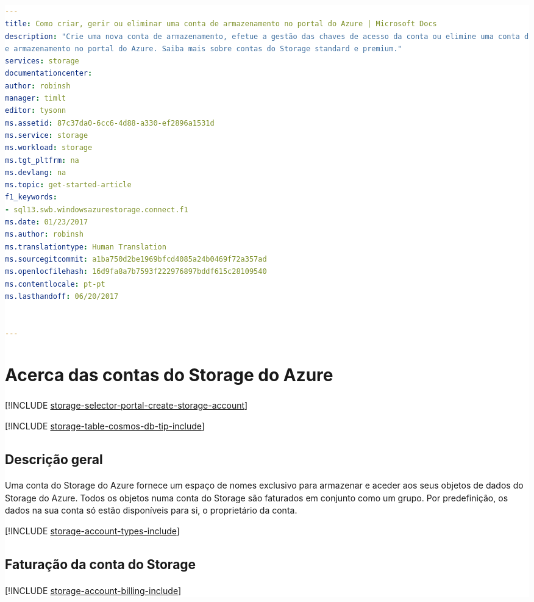 ```yaml
---
title: Como criar, gerir ou eliminar uma conta de armazenamento no portal do Azure | Microsoft Docs
description: "Crie uma nova conta de armazenamento, efetue a gestão das chaves de acesso da conta ou elimine uma conta de armazenamento no portal do Azure. Saiba mais sobre contas do Storage standard e premium."
services: storage
documentationcenter: 
author: robinsh
manager: timlt
editor: tysonn
ms.assetid: 87c37da0-6cc6-4d88-a330-ef2896a1531d
ms.service: storage
ms.workload: storage
ms.tgt_pltfrm: na
ms.devlang: na
ms.topic: get-started-article
f1_keywords:
- sql13.swb.windowsazurestorage.connect.f1
ms.date: 01/23/2017
ms.author: robinsh
ms.translationtype: Human Translation
ms.sourcegitcommit: a1ba750d2be1969bfcd4085a24b0469f72a357ad
ms.openlocfilehash: 16d9fa8a7b7593f222976897bddf615c28109540
ms.contentlocale: pt-pt
ms.lasthandoff: 06/20/2017


---
```

# <a name="about-azure-storage-accounts"></a>Acerca das contas do Storage do Azure
[!INCLUDE [storage-selector-portal-create-storage-account](../../includes/storage-selector-portal-create-storage-account.md)]

[!INCLUDE [storage-table-cosmos-db-tip-include](../../includes/storage-table-cosmos-db-tip-include.md)]

## <a name="overview"></a>Descrição geral
Uma conta do Storage do Azure fornece um espaço de nomes exclusivo para armazenar e aceder aos seus objetos de dados do Storage do Azure. Todos os objetos numa conta do Storage são faturados em conjunto como um grupo. Por predefinição, os dados na sua conta só estão disponíveis para si, o proprietário da conta.

[!INCLUDE [storage-account-types-include](../../includes/storage-account-types-include.md)]

## <a name="storage-account-billing"></a>Faturação da conta do Storage
[!INCLUDE [storage-account-billing-include](../../includes/storage-account-billing-include.md)]
